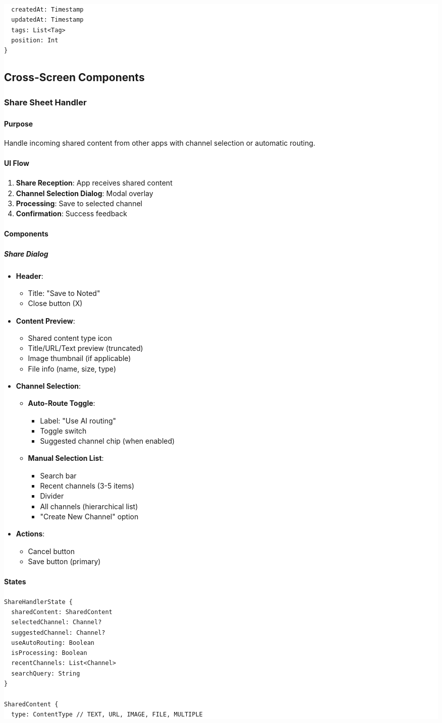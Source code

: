 ```
  createdAt: Timestamp
  updatedAt: Timestamp
  tags: List<Tag>
  position: Int
}
```

## Cross-Screen Components

### Share Sheet Handler

#### Purpose
Handle incoming shared content from other apps with channel selection or automatic routing.

#### UI Flow
1. **Share Reception**: App receives shared content
2. **Channel Selection Dialog**: Modal overlay
3. **Processing**: Save to selected channel
4. **Confirmation**: Success feedback

#### Components

##### Share Dialog
- **Header**:
  - Title: "Save to Noted"
  - Close button (X)
  
- **Content Preview**:
  - Shared content type icon
  - Title/URL/Text preview (truncated)
  - Image thumbnail (if applicable)
  - File info (name, size, type)

- **Channel Selection**:
  - **Auto-Route Toggle**:
    - Label: "Use AI routing"
    - Toggle switch
    - Suggested channel chip (when enabled)
  
  - **Manual Selection List**:
    - Search bar
    - Recent channels (3-5 items)
    - Divider
    - All channels (hierarchical list)
    - "Create New Channel" option

- **Actions**:
  - Cancel button
  - Save button (primary)

#### States
```
ShareHandlerState {
  sharedContent: SharedContent
  selectedChannel: Channel?
  suggestedChannel: Channel?
  useAutoRouting: Boolean
  isProcessing: Boolean
  recentChannels: List<Channel>
  searchQuery: String
}

SharedContent {
  type: ContentType // TEXT, URL, IMAGE, FILE, MULTIPLE
```